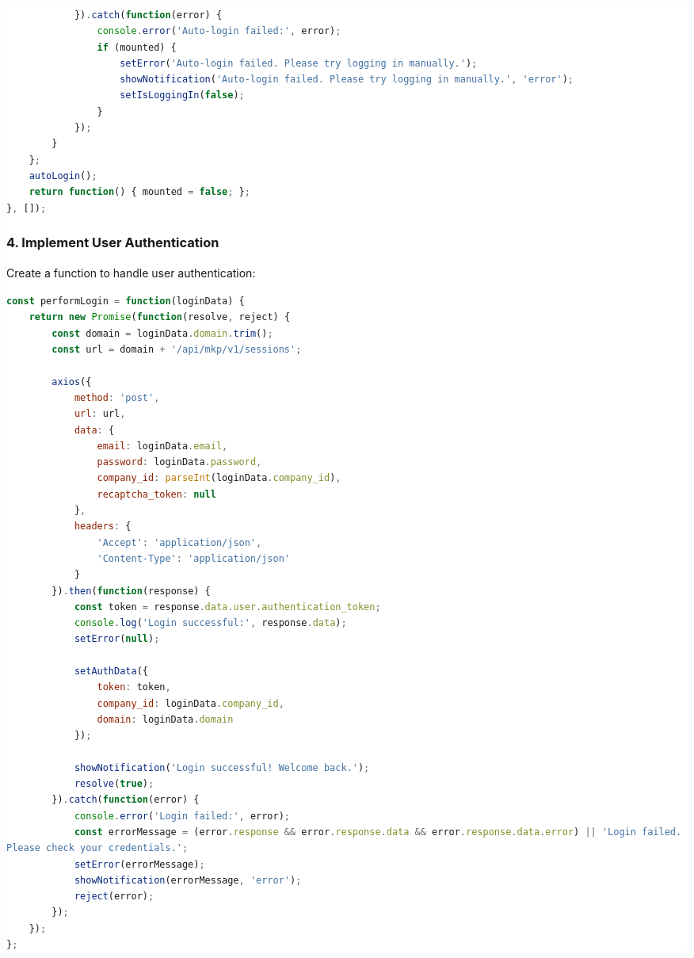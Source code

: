 ```javascript
            }).catch(function(error) {
                console.error('Auto-login failed:', error);
                if (mounted) {
                    setError('Auto-login failed. Please try logging in manually.');
                    showNotification('Auto-login failed. Please try logging in manually.', 'error');
                    setIsLoggingIn(false);
                }
            });
        }
    };
    autoLogin();
    return function() { mounted = false; };
}, []);
```

### 4. Implement User Authentication

Create a function to handle user authentication:

```javascript
const performLogin = function(loginData) {
    return new Promise(function(resolve, reject) {
        const domain = loginData.domain.trim();
        const url = domain + '/api/mkp/v1/sessions';
    
        axios({
            method: 'post',
            url: url,
            data: {
                email: loginData.email,
                password: loginData.password,
                company_id: parseInt(loginData.company_id),
                recaptcha_token: null
            },
            headers: {
                'Accept': 'application/json',
                'Content-Type': 'application/json'
            }
        }).then(function(response) {
            const token = response.data.user.authentication_token;
            console.log('Login successful:', response.data);
            setError(null);
            
            setAuthData({
                token: token,
                company_id: loginData.company_id,
                domain: loginData.domain
            });
            
            showNotification('Login successful! Welcome back.');
            resolve(true);
        }).catch(function(error) {
            console.error('Login failed:', error);
            const errorMessage = (error.response && error.response.data && error.response.data.error) || 'Login failed. Please check your credentials.';
            setError(errorMessage);
            showNotification(errorMessage, 'error');
            reject(error);
        });
    });
};
```
